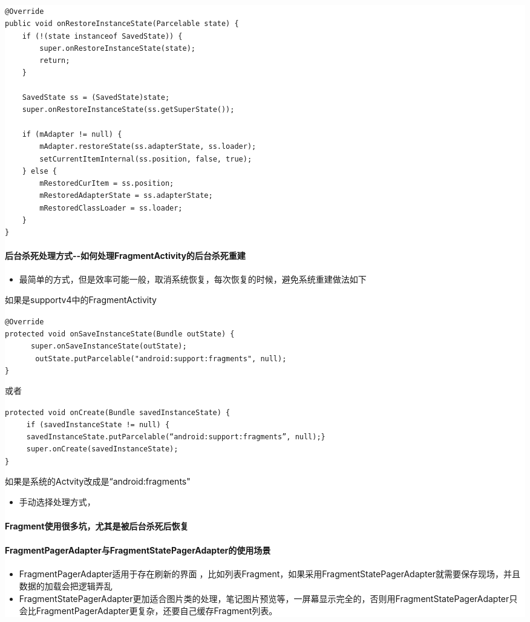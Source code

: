     @Override
    public void onRestoreInstanceState(Parcelable state) {
        if (!(state instanceof SavedState)) {
            super.onRestoreInstanceState(state);
            return;
        }

        SavedState ss = (SavedState)state;
        super.onRestoreInstanceState(ss.getSuperState());

        if (mAdapter != null) {
            mAdapter.restoreState(ss.adapterState, ss.loader);
            setCurrentItemInternal(ss.position, false, true);
        } else {
            mRestoredCurItem = ss.position;
            mRestoredAdapterState = ss.adapterState;
            mRestoredClassLoader = ss.loader;
        }
    }
    
        
<a name="how_to_resolve"> </a>   
 
####  后台杀死处理方式--如何处理FragmentActivity的后台杀死重建
                
* 最简单的方式，但是效率可能一般，取消系统恢复，每次恢复的时候，避免系统重建做法如下

如果是supportv4中的FragmentActivity

    @Override
    protected void onSaveInstanceState(Bundle outState) {
          super.onSaveInstanceState(outState);   
           outState.putParcelable("android:support:fragments", null); 
    }
   
或者

    protected void onCreate(Bundle savedInstanceState) {
	     if (savedInstanceState != null) {
	     savedInstanceState.putParcelable(“android:support:fragments”, null);}
	     super.onCreate(savedInstanceState);
	}  

如果是系统的Actvity改成是“android:fragments"
 
* 手动选择处理方式，



<a name="Fragment_bugs"> </a>   

####  Fragment使用很多坑，尤其是被后台杀死后恢复     


<a name="FragmentPagerAdapter_FragmentStatePagerAdapter"/>

#### FragmentPagerAdapter与FragmentStatePagerAdapter的使用场景
 
* FragmentPagerAdapter适用于存在刷新的界面 ，比如列表Fragment，如果采用FragmentStatePagerAdapter就需要保存现场，并且数据的加载会把逻辑弄乱
* FragmentStatePagerAdapter更加适合图片类的处理，笔记图片预览等，一屏幕显示完全的，否则用FragmentStatePagerAdapter只会比FragmentPagerAdapter更复杂，还要自己缓存Fragment列表。
